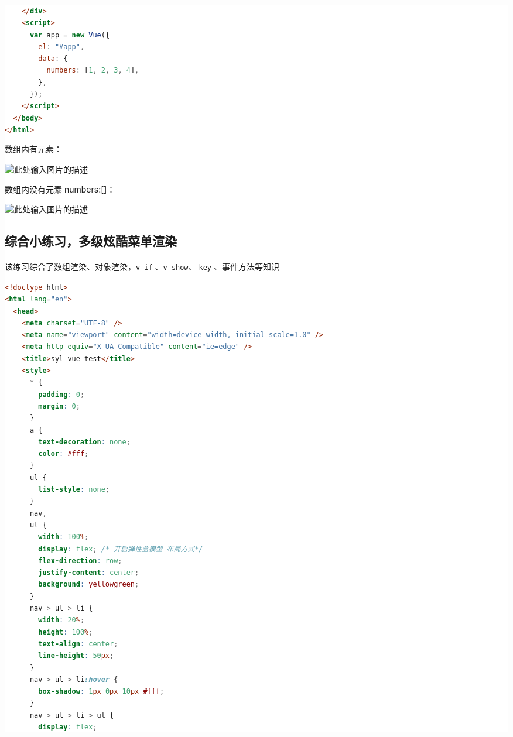 ```html
    </div>
    <script>
      var app = new Vue({
        el: "#app",
        data: {
          numbers: [1, 2, 3, 4],
        },
      });
    </script>
  </body>
</html>
```

数组内有元素：

![此处输入图片的描述](https://doc.shiyanlou.com/document-uid940410labid10292timestamp1552638749077.png/wm)

数组内没有元素 numbers:[]：

![此处输入图片的描述](https://doc.shiyanlou.com/document-uid940410labid10292timestamp1552638898049.png/wm)

## 综合小练习，多级炫酷菜单渲染

该练习综合了数组渲染、对象渲染，`v-if` 、`v-show`、 `key` 、事件方法等知识

```html
<!doctype html>
<html lang="en">
  <head>
    <meta charset="UTF-8" />
    <meta name="viewport" content="width=device-width, initial-scale=1.0" />
    <meta http-equiv="X-UA-Compatible" content="ie=edge" />
    <title>syl-vue-test</title>
    <style>
      * {
        padding: 0;
        margin: 0;
      }
      a {
        text-decoration: none;
        color: #fff;
      }
      ul {
        list-style: none;
      }
      nav,
      ul {
        width: 100%;
        display: flex; /* 开启弹性盒模型 布局方式*/
        flex-direction: row;
        justify-content: center;
        background: yellowgreen;
      }
      nav > ul > li {
        width: 20%;
        height: 100%;
        text-align: center;
        line-height: 50px;
      }
      nav > ul > li:hover {
        box-shadow: 1px 0px 10px #fff;
      }
      nav > ul > li > ul {
        display: flex;
```